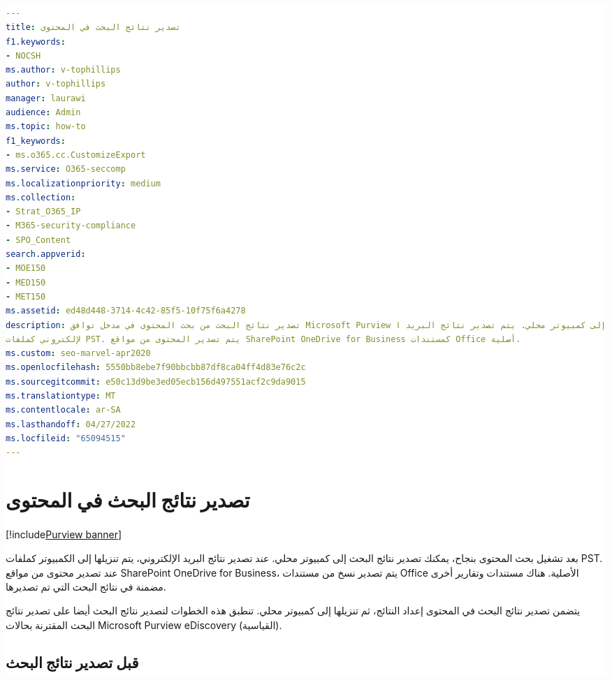 ```yaml
---
title: تصدير نتائج البحث في المحتوى
f1.keywords:
- NOCSH
ms.author: v-tophillips
author: v-tophillips
manager: laurawi
audience: Admin
ms.topic: how-to
f1_keywords:
- ms.o365.cc.CustomizeExport
ms.service: O365-seccomp
ms.localizationpriority: medium
ms.collection:
- Strat_O365_IP
- M365-security-compliance
- SPO_Content
search.appverid:
- MOE150
- MED150
- MET150
ms.assetid: ed48d448-3714-4c42-85f5-10f75f6a4278
description: تصدير نتائج البحث من بحث المحتوى في مدخل توافق Microsoft Purview إلى كمبيوتر محلي. يتم تصدير نتائج البريد الإلكتروني كملفات PST. يتم تصدير المحتوى من مواقع SharePoint OneDrive for Business كمستندات Office أصلية.
ms.custom: seo-marvel-apr2020
ms.openlocfilehash: 5550bb8ebe7f90bbcbb87df8ca04ff4d83e76c2c
ms.sourcegitcommit: e50c13d9be3ed05ecb156d497551acf2c9da9015
ms.translationtype: MT
ms.contentlocale: ar-SA
ms.lasthandoff: 04/27/2022
ms.locfileid: "65094515"
---
```

# <a name="export-content-search-results"></a>تصدير نتائج البحث في المحتوى

[!include[Purview banner](../includes/purview-rebrand-banner.md)]

بعد تشغيل بحث المحتوى بنجاح، يمكنك تصدير نتائج البحث إلى كمبيوتر محلي. عند تصدير نتائج البريد الإلكتروني، يتم تنزيلها إلى الكمبيوتر كملفات PST. عند تصدير محتوى من مواقع SharePoint OneDrive for Business، يتم تصدير نسخ من مستندات Office الأصلية. هناك مستندات وتقارير أخرى مضمنة في نتائج البحث التي تم تصديرها.
  
يتضمن تصدير نتائج البحث في المحتوى إعداد النتائج، ثم تنزيلها إلى كمبيوتر محلي. تنطبق هذه الخطوات لتصدير نتائج البحث أيضا على تصدير نتائج البحث المقترنة بحالات Microsoft Purview eDiscovery (القياسية).
  
## <a name="before-you-export-search-results"></a>قبل تصدير نتائج البحث
